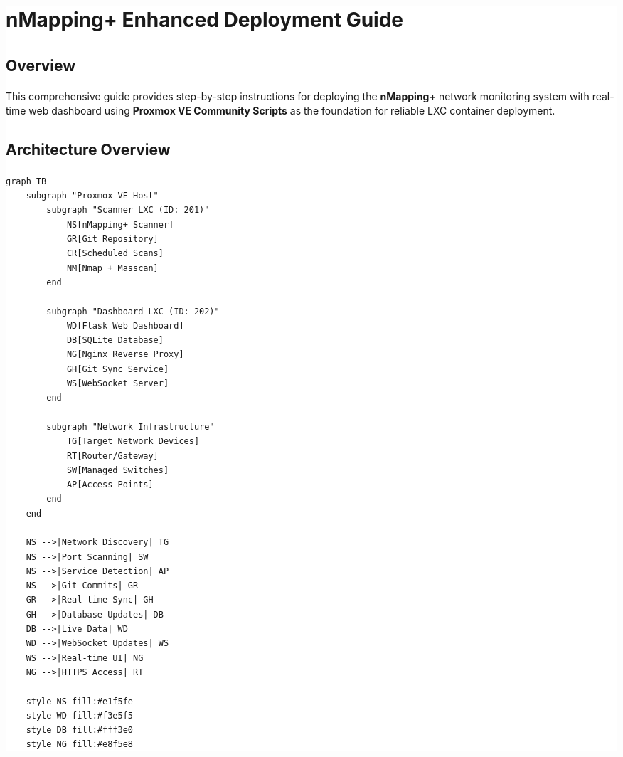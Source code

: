 # nMapping+ Enhanced Deployment Guide

## Overview

This comprehensive guide provides step-by-step instructions for deploying the **nMapping+** network monitoring system with real-time web dashboard using **Proxmox VE Community Scripts** as the foundation for reliable LXC container deployment.

## Architecture Overview

```mermaid
graph TB
    subgraph "Proxmox VE Host"
        subgraph "Scanner LXC (ID: 201)"
            NS[nMapping+ Scanner]
            GR[Git Repository]
            CR[Scheduled Scans]
            NM[Nmap + Masscan]
        end
        
        subgraph "Dashboard LXC (ID: 202)"
            WD[Flask Web Dashboard]
            DB[SQLite Database]
            NG[Nginx Reverse Proxy]
            GH[Git Sync Service]
            WS[WebSocket Server]
        end
        
        subgraph "Network Infrastructure"
            TG[Target Network Devices]
            RT[Router/Gateway]
            SW[Managed Switches]
            AP[Access Points]
        end
    end
    
    NS -->|Network Discovery| TG
    NS -->|Port Scanning| SW
    NS -->|Service Detection| AP
    NS -->|Git Commits| GR
    GR -->|Real-time Sync| GH
    GH -->|Database Updates| DB
    DB -->|Live Data| WD
    WD -->|WebSocket Updates| WS
    WS -->|Real-time UI| NG
    NG -->|HTTPS Access| RT
    
    style NS fill:#e1f5fe
    style WD fill:#f3e5f5
    style DB fill:#fff3e0
    style NG fill:#e8f5e8
```
